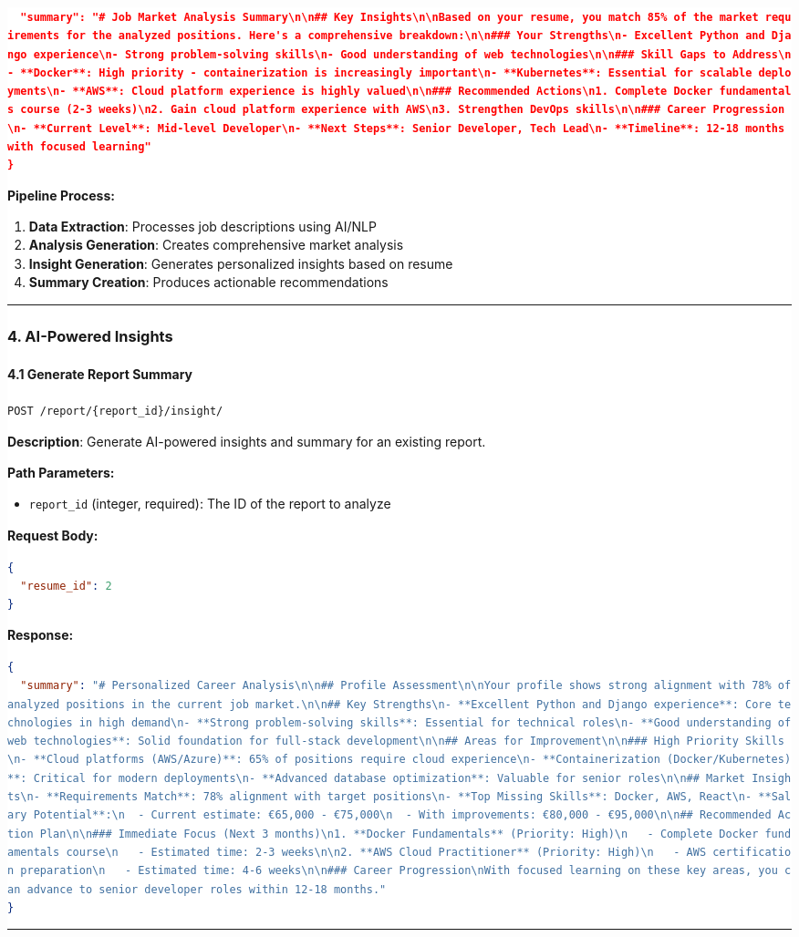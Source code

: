 ```json
  "summary": "# Job Market Analysis Summary\n\n## Key Insights\n\nBased on your resume, you match 85% of the market requirements for the analyzed positions. Here's a comprehensive breakdown:\n\n### Your Strengths\n- Excellent Python and Django experience\n- Strong problem-solving skills\n- Good understanding of web technologies\n\n### Skill Gaps to Address\n- **Docker**: High priority - containerization is increasingly important\n- **Kubernetes**: Essential for scalable deployments\n- **AWS**: Cloud platform experience is highly valued\n\n### Recommended Actions\n1. Complete Docker fundamentals course (2-3 weeks)\n2. Gain cloud platform experience with AWS\n3. Strengthen DevOps skills\n\n### Career Progression\n- **Current Level**: Mid-level Developer\n- **Next Steps**: Senior Developer, Tech Lead\n- **Timeline**: 12-18 months with focused learning"
}
```

**Pipeline Process:**
1. **Data Extraction**: Processes job descriptions using AI/NLP
2. **Analysis Generation**: Creates comprehensive market analysis
3. **Insight Generation**: Generates personalized insights based on resume
4. **Summary Creation**: Produces actionable recommendations

---

### 4. AI-Powered Insights

#### 4.1 Generate Report Summary
```http
POST /report/{report_id}/insight/
```

**Description**: Generate AI-powered insights and summary for an existing report.

**Path Parameters:**
- `report_id` (integer, required): The ID of the report to analyze

**Request Body:**
```json
{
  "resume_id": 2
}
```

**Response:**
```json
{
  "summary": "# Personalized Career Analysis\n\n## Profile Assessment\n\nYour profile shows strong alignment with 78% of analyzed positions in the current job market.\n\n## Key Strengths\n- **Excellent Python and Django experience**: Core technologies in high demand\n- **Strong problem-solving skills**: Essential for technical roles\n- **Good understanding of web technologies**: Solid foundation for full-stack development\n\n## Areas for Improvement\n\n### High Priority Skills\n- **Cloud platforms (AWS/Azure)**: 65% of positions require cloud experience\n- **Containerization (Docker/Kubernetes)**: Critical for modern deployments\n- **Advanced database optimization**: Valuable for senior roles\n\n## Market Insights\n- **Requirements Match**: 78% alignment with target positions\n- **Top Missing Skills**: Docker, AWS, React\n- **Salary Potential**:\n  - Current estimate: €65,000 - €75,000\n  - With improvements: €80,000 - €95,000\n\n## Recommended Action Plan\n\n### Immediate Focus (Next 3 months)\n1. **Docker Fundamentals** (Priority: High)\n   - Complete Docker fundamentals course\n   - Estimated time: 2-3 weeks\n\n2. **AWS Cloud Practitioner** (Priority: High)\n   - AWS certification preparation\n   - Estimated time: 4-6 weeks\n\n### Career Progression\nWith focused learning on these key areas, you can advance to senior developer roles within 12-18 months."
}
```

---